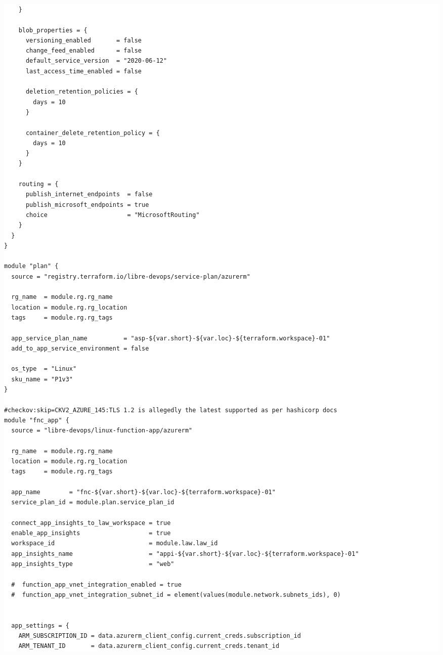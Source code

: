 ```hcl
    }

    blob_properties = {
      versioning_enabled       = false
      change_feed_enabled      = false
      default_service_version  = "2020-06-12"
      last_access_time_enabled = false

      deletion_retention_policies = {
        days = 10
      }

      container_delete_retention_policy = {
        days = 10
      }
    }

    routing = {
      publish_internet_endpoints  = false
      publish_microsoft_endpoints = true
      choice                      = "MicrosoftRouting"
    }
  }
}

module "plan" {
  source = "registry.terraform.io/libre-devops/service-plan/azurerm"

  rg_name  = module.rg.rg_name
  location = module.rg.rg_location
  tags     = module.rg.rg_tags

  app_service_plan_name          = "asp-${var.short}-${var.loc}-${terraform.workspace}-01"
  add_to_app_service_environment = false

  os_type  = "Linux"
  sku_name = "P1v3"
}

#checkov:skip=CKV2_AZURE_145:TLS 1.2 is allegedly the latest supported as per hashicorp docs
module "fnc_app" {
  source = "libre-devops/linux-function-app/azurerm"

  rg_name  = module.rg.rg_name
  location = module.rg.rg_location
  tags     = module.rg.rg_tags

  app_name        = "fnc-${var.short}-${var.loc}-${terraform.workspace}-01"
  service_plan_id = module.plan.service_plan_id

  connect_app_insights_to_law_workspace = true
  enable_app_insights                   = true
  workspace_id                          = module.law.law_id
  app_insights_name                     = "appi-${var.short}-${var.loc}-${terraform.workspace}-01"
  app_insights_type                     = "web"

  #  function_app_vnet_integration_enabled = true
  #  function_app_vnet_integration_subnet_id = element(values(module.network.subnets_ids), 0)


  app_settings = {
    ARM_SUBSCRIPTION_ID = data.azurerm_client_config.current_creds.subscription_id
    ARM_TENANT_ID       = data.azurerm_client_config.current_creds.tenant_id
```